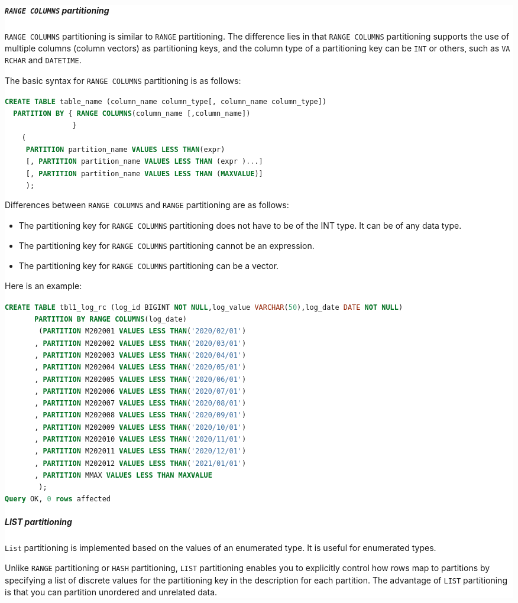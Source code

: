 ##### `RANGE COLUMNS` partitioning

`RANGE COLUMNS` partitioning is similar to `RANGE` partitioning. The difference lies in that `RANGE COLUMNS` partitioning supports the use of multiple columns (column vectors) as partitioning keys, and the column type of a partitioning key can be `INT` or others, such as `VARCHAR` and `DATETIME`.

The basic syntax for `RANGE COLUMNS` partitioning is as follows:

```sql
CREATE TABLE table_name (column_name column_type[, column_name column_type])
  PARTITION BY { RANGE COLUMNS(column_name [,column_name])
                }
    (
     PARTITION partition_name VALUES LESS THAN(expr)
     [, PARTITION partition_name VALUES LESS THAN (expr )...]
     [, PARTITION partition_name VALUES LESS THAN (MAXVALUE)]
     );
```

Differences between `RANGE COLUMNS` and `RANGE` partitioning are as follows:

* The partitioning key for `RANGE COLUMNS` partitioning does not have to be of the INT type. It can be of any data type.

* The partitioning key for `RANGE COLUMNS` partitioning cannot be an expression.

* The partitioning key for `RANGE COLUMNS` partitioning can be a vector.

Here is an example:

```sql
CREATE TABLE tbl1_log_rc (log_id BIGINT NOT NULL,log_value VARCHAR(50),log_date DATE NOT NULL)
       PARTITION BY RANGE COLUMNS(log_date) 
        (PARTITION M202001 VALUES LESS THAN('2020/02/01')
       , PARTITION M202002 VALUES LESS THAN('2020/03/01')
       , PARTITION M202003 VALUES LESS THAN('2020/04/01')
       , PARTITION M202004 VALUES LESS THAN('2020/05/01')
       , PARTITION M202005 VALUES LESS THAN('2020/06/01')
       , PARTITION M202006 VALUES LESS THAN('2020/07/01')
       , PARTITION M202007 VALUES LESS THAN('2020/08/01')
       , PARTITION M202008 VALUES LESS THAN('2020/09/01')
       , PARTITION M202009 VALUES LESS THAN('2020/10/01')
       , PARTITION M202010 VALUES LESS THAN('2020/11/01')
       , PARTITION M202011 VALUES LESS THAN('2020/12/01')
       , PARTITION M202012 VALUES LESS THAN('2021/01/01')
       , PARTITION MMAX VALUES LESS THAN MAXVALUE
        );
Query OK, 0 rows affected
```

##### LIST partitioning

`List` partitioning is implemented based on the values of an enumerated type. It is useful for enumerated types.

Unlike `RANGE` partitioning or `HASH` partitioning, `LIST` partitioning enables you to explicitly control how rows map to partitions by specifying a list of discrete values for the partitioning key in the description for each partition. The advantage of `LIST` partitioning is that you can partition unordered and unrelated data.
